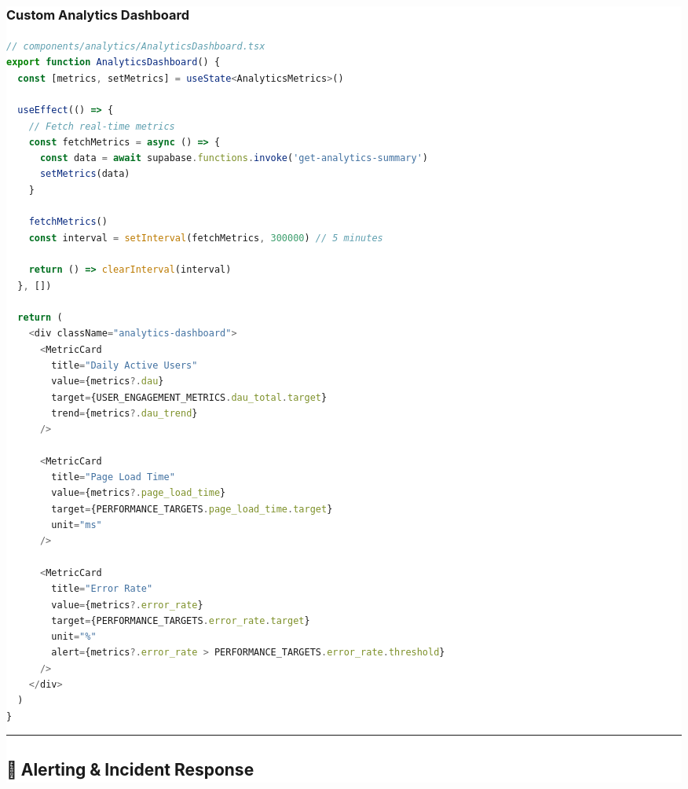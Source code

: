 ### Custom Analytics Dashboard
```typescript
// components/analytics/AnalyticsDashboard.tsx
export function AnalyticsDashboard() {
  const [metrics, setMetrics] = useState<AnalyticsMetrics>()
  
  useEffect(() => {
    // Fetch real-time metrics
    const fetchMetrics = async () => {
      const data = await supabase.functions.invoke('get-analytics-summary')
      setMetrics(data)
    }
    
    fetchMetrics()
    const interval = setInterval(fetchMetrics, 300000) // 5 minutes
    
    return () => clearInterval(interval)
  }, [])
  
  return (
    <div className="analytics-dashboard">
      <MetricCard
        title="Daily Active Users"
        value={metrics?.dau}
        target={USER_ENGAGEMENT_METRICS.dau_total.target}
        trend={metrics?.dau_trend}
      />
      
      <MetricCard
        title="Page Load Time"
        value={metrics?.page_load_time}
        target={PERFORMANCE_TARGETS.page_load_time.target}
        unit="ms"
      />
      
      <MetricCard
        title="Error Rate"
        value={metrics?.error_rate}
        target={PERFORMANCE_TARGETS.error_rate.target}
        unit="%"
        alert={metrics?.error_rate > PERFORMANCE_TARGETS.error_rate.threshold}
      />
    </div>
  )
}
```

---

## 🚨 Alerting & Incident Response

